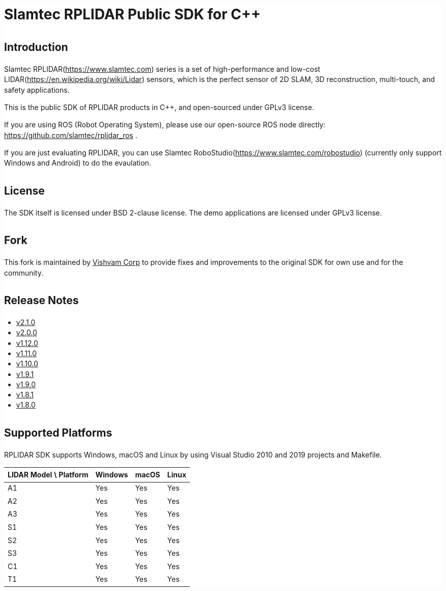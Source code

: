 Slamtec RPLIDAR Public SDK for C++
==================================

Introduction
------------

Slamtec RPLIDAR(https://www.slamtec.com) series is a set of high-performance and low-cost LIDAR(https://en.wikipedia.org/wiki/Lidar) sensors, which is the perfect sensor of 2D SLAM, 3D reconstruction, multi-touch, and safety applications.

This is the public SDK of RPLIDAR products in C++, and open-sourced under GPLv3 license.

If you are using ROS (Robot Operating System), please use our open-source ROS node directly: https://github.com/slamtec/rplidar_ros .

If you are just evaluating RPLIDAR, you can use Slamtec RoboStudio(https://www.slamtec.com/robostudio) (currently only support Windows and Android) to do the evaulation.

License
-------

The SDK itself is licensed under BSD 2-clause license.
The demo applications are licensed under GPLv3 license.

Fork
-----
This fork is maintained by [Vishvam Corp](http://www.vishwamcorp.com/) to provide fixes and improvements to the original SDK for own use and for the community.

Release Notes
-------------
* [v2.1.0](https://github.com/slamtec/rplidar_sdk/blob/master/docs/ReleaseNote.v2.1.0.md)
* [v2.0.0](https://github.com/Slamtec/rplidar_sdk/tree/feature/release-2.0/docs/ReleaseNote.v2.0.0.md)
* [v1.12.0](https://github.com/slamtec/rplidar_sdk/blob/master/docs/ReleaseNote.v1.12.0.md)
* [v1.11.0](https://github.com/slamtec/rplidar_sdk/blob/master/docs/ReleaseNote.v1.11.0.md)
* [v1.10.0](https://github.com/slamtec/rplidar_sdk/blob/master/docs/ReleaseNote.v1.10.0.md)
* [v1.9.1](https://github.com/slamtec/rplidar_sdk/blob/master/docs/ReleaseNote.v1.9.1.md)
* [v1.9.0](https://github.com/slamtec/rplidar_sdk/blob/master/docs/ReleaseNote.v1.9.0.md)
* [v1.8.1](https://github.com/slamtec/rplidar_sdk/blob/master/docs/ReleaseNote.v1.8.1.md)
* [v1.8.0](https://github.com/slamtec/rplidar_sdk/blob/master/docs/ReleaseNote.v1.8.0.md)

Supported Platforms
-------------------

RPLIDAR SDK supports Windows, macOS and Linux by using Visual Studio 2010 and 2019 projects and Makefile.

| LIDAR Model \ Platform | Windows | macOS | Linux |
| ---------------------- | ------- | ----- | ------|
| A1                     | Yes     | Yes   | Yes   |
| A2                     | Yes     | Yes   | Yes   |
| A3                     | Yes     | Yes   | Yes   |
| S1                     | Yes     | Yes   | Yes   |
| S2                     | Yes     | Yes   | Yes   |
| S3                     | Yes     | Yes   | Yes   |
| C1                     | Yes     | Yes   | Yes   |
| T1                     | Yes     | Yes   | Yes   |
